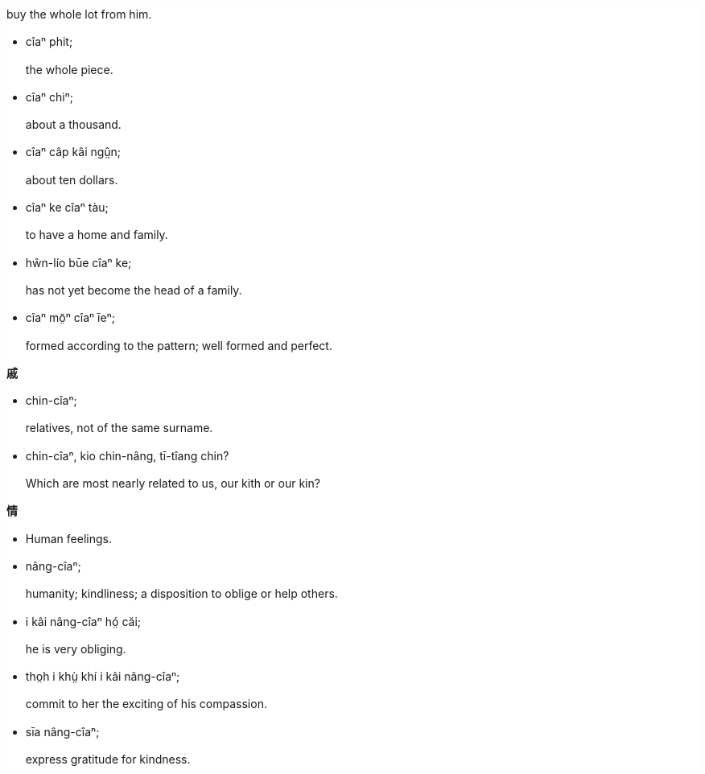   buy the whole lot from him.

- cîaⁿ phit;

  the whole piece.

- cîaⁿ chiⁿ;

  about a thousand.

- cîaⁿ câp kâi ngṳ̂n;

  about ten dollars.

- cîaⁿ ke cîaⁿ tàu;

  to have a home and family.

- hŵn-lío būe cîaⁿ ke;

  has not yet become the head of a family.

- cîaⁿ mō̤ⁿ cîaⁿ īeⁿ;

  formed according to the pattern; well formed and perfect. 

**戚**

- chin-cîaⁿ;

  relatives, not of the same surname.

- chin-cîaⁿ, kio chin-nâng, tī-tîang chin?

  Which are most nearly related to us, our kith or our kin?

**情**
- Human feelings.

- nâng-cîaⁿ;

  humanity; kindliness; a disposition to oblige or help others.

- i kâi nâng-cîaⁿ hó̤ căi;

  he is very obliging.

- tho̤h i khṳ̀ khí i kâi nâng-cîaⁿ;

  commit to her the exciting of his compassion.

- sīa nâng-cîaⁿ;

  express gratitude for kindness.